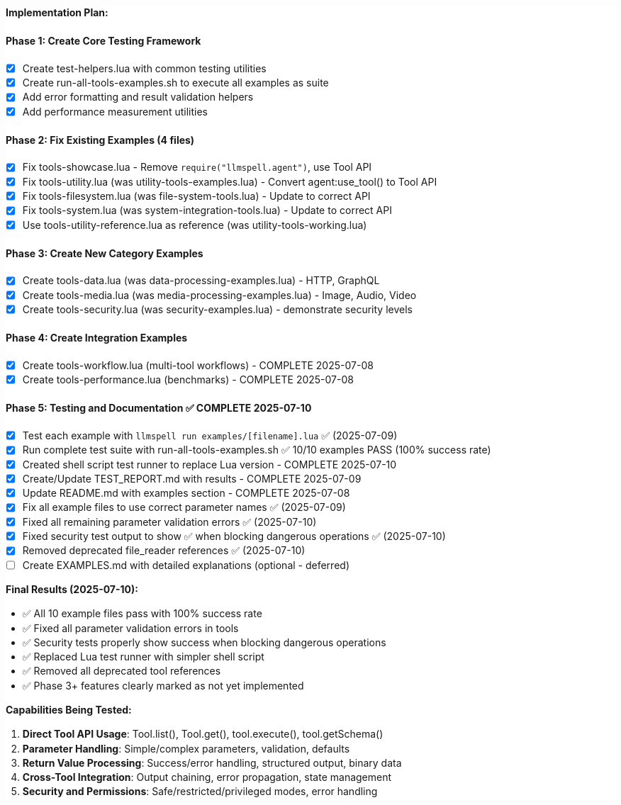 **Implementation Plan:**

#### Phase 1: Create Core Testing Framework
- [x] Create test-helpers.lua with common testing utilities
- [x] Create run-all-tools-examples.sh to execute all examples as suite
- [x] Add error formatting and result validation helpers
- [x] Add performance measurement utilities

#### Phase 2: Fix Existing Examples (4 files)
- [x] Fix tools-showcase.lua - Remove `require("llmspell.agent")`, use Tool API
- [x] Fix tools-utility.lua (was utility-tools-examples.lua) - Convert agent:use_tool() to Tool API
- [x] Fix tools-filesystem.lua (was file-system-tools.lua) - Update to correct API
- [x] Fix tools-system.lua (was system-integration-tools.lua) - Update to correct API
- [x] Use tools-utility-reference.lua as reference (was utility-tools-working.lua)

#### Phase 3: Create New Category Examples
- [x] Create tools-data.lua (was data-processing-examples.lua) - HTTP, GraphQL
- [x] Create tools-media.lua (was media-processing-examples.lua) - Image, Audio, Video
- [x] Create tools-security.lua (was security-examples.lua) - demonstrate security levels

#### Phase 4: Create Integration Examples
- [x] Create tools-workflow.lua (multi-tool workflows) - COMPLETE 2025-07-08
- [x] Create tools-performance.lua (benchmarks) - COMPLETE 2025-07-08

#### Phase 5: Testing and Documentation ✅ COMPLETE 2025-07-10
- [x] Test each example with `llmspell run examples/[filename].lua` ✅ (2025-07-09)
- [x] Run complete test suite with run-all-tools-examples.sh ✅ 10/10 examples PASS (100% success rate) 
- [x] Created shell script test runner to replace Lua version - COMPLETE 2025-07-10
- [x] Create/Update TEST_REPORT.md with results - COMPLETE 2025-07-09
- [x] Update README.md with examples section - COMPLETE 2025-07-08
- [x] Fix all example files to use correct parameter names ✅ (2025-07-09)
- [x] Fixed all remaining parameter validation errors ✅ (2025-07-10)
- [x] Fixed security test output to show ✅ when blocking dangerous operations ✅ (2025-07-10)
- [x] Removed deprecated file_reader references ✅ (2025-07-10)
- [ ] Create EXAMPLES.md with detailed explanations (optional - deferred)

**Final Results (2025-07-10):**
- ✅ All 10 example files pass with 100% success rate
- ✅ Fixed all parameter validation errors in tools
- ✅ Security tests properly show success when blocking dangerous operations
- ✅ Replaced Lua test runner with simpler shell script
- ✅ Removed all deprecated tool references
- ✅ Phase 3+ features clearly marked as not yet implemented

**Capabilities Being Tested:**
1. **Direct Tool API Usage**: Tool.list(), Tool.get(), tool.execute(), tool.getSchema()
2. **Parameter Handling**: Simple/complex parameters, validation, defaults
3. **Return Value Processing**: Success/error handling, structured output, binary data
4. **Cross-Tool Integration**: Output chaining, error propagation, state management
5. **Security and Permissions**: Safe/restricted/privileged modes, error handling
